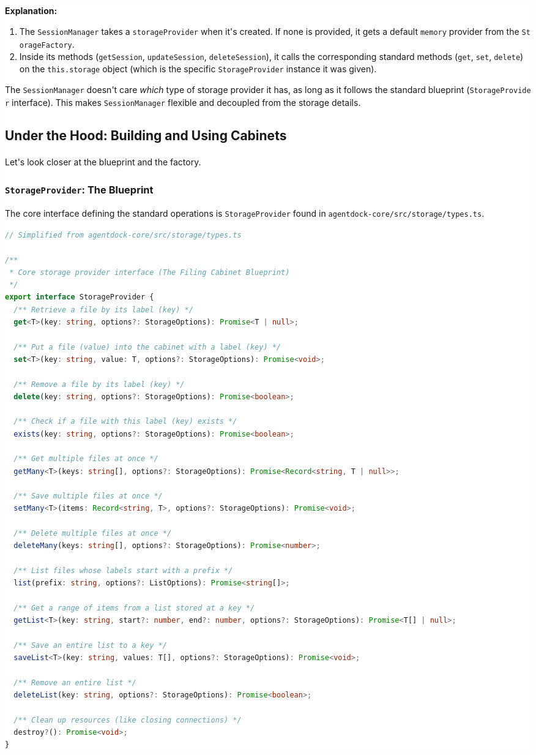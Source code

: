 **Explanation:**

1.  The `SessionManager` takes a `storageProvider` when it's created. If none is provided, it gets a default `memory` provider from the `StorageFactory`.
2.  Inside its methods (`getSession`, `updateSession`, `deleteSession`), it calls the corresponding standard methods (`get`, `set`, `delete`) on the `this.storage` object (which is the specific `StorageProvider` instance it was given).

The `SessionManager` doesn't care *which* type of storage provider it has, as long as it follows the standard blueprint (`StorageProvider` interface). This makes `SessionManager` flexible and decoupled from the storage details.

## Under the Hood: Building and Using Cabinets

Let's look closer at the blueprint and the factory.

### `StorageProvider`: The Blueprint

The core interface defining the standard operations is `StorageProvider` found in `agentdock-core/src/storage/types.ts`.

```typescript
// Simplified from agentdock-core/src/storage/types.ts

/**
 * Core storage provider interface (The Filing Cabinet Blueprint)
 */
export interface StorageProvider {
  /** Retrieve a file by its label (key) */
  get<T>(key: string, options?: StorageOptions): Promise<T | null>;

  /** Put a file (value) into the cabinet with a label (key) */
  set<T>(key: string, value: T, options?: StorageOptions): Promise<void>;

  /** Remove a file by its label (key) */
  delete(key: string, options?: StorageOptions): Promise<boolean>;

  /** Check if a file with this label (key) exists */
  exists(key: string, options?: StorageOptions): Promise<boolean>;

  /** Get multiple files at once */
  getMany<T>(keys: string[], options?: StorageOptions): Promise<Record<string, T | null>>;
  
  /** Save multiple files at once */
  setMany<T>(items: Record<string, T>, options?: StorageOptions): Promise<void>;
  
  /** Delete multiple files at once */
  deleteMany(keys: string[], options?: StorageOptions): Promise<number>;
  
  /** List files whose labels start with a prefix */
  list(prefix: string, options?: ListOptions): Promise<string[]>;
  
  /** Get a range of items from a list stored at a key */
  getList<T>(key: string, start?: number, end?: number, options?: StorageOptions): Promise<T[] | null>;

  /** Save an entire list to a key */
  saveList<T>(key: string, values: T[], options?: StorageOptions): Promise<void>;

  /** Remove an entire list */
  deleteList(key: string, options?: StorageOptions): Promise<boolean>;

  /** Clean up resources (like closing connections) */
  destroy?(): Promise<void>;
}
```